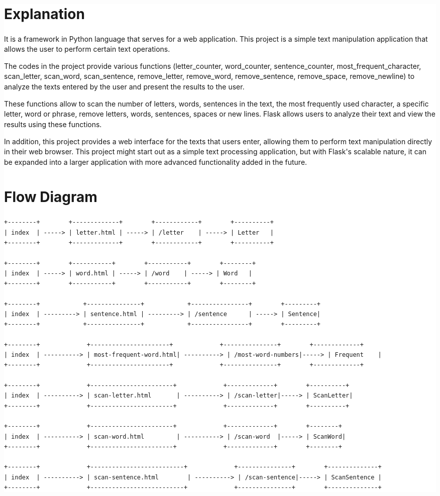 # Explanation

It is a framework in Python language that serves for a web application. This project is a simple text manipulation application that allows the user to perform certain text operations.

The codes in the project provide various functions (letter_counter, word_counter, sentence_counter, most_frequent_character, scan_letter, scan_word, scan_sentence, remove_letter, remove_word, remove_sentence, remove_space, remove_newline) to analyze the texts entered by the user and present the results to the user.

These functions allow to scan the number of letters, words, sentences in the text, the most frequently used character, a specific letter, word or phrase, remove letters, words, sentences, spaces or new lines. Flask allows users to analyze their text and view the results using these functions.

In addition, this project provides a web interface for the texts that users enter, allowing them to perform text manipulation directly in their web browser. This project might start out as a simple text processing application, but with Flask's scalable nature, it can be expanded into a larger application with more advanced functionality added in the future.

# Flow Diagram
    +--------+        +-------------+        +------------+        +----------+
    | index  | -----> | letter.html | -----> | /letter    | -----> | Letter   |
    +--------+        +-------------+        +------------+        +----------+

    +--------+        +-----------+        +-----------+        +--------+
    | index  | -----> | word.html | -----> | /word    | -----> | Word   |
    +--------+        +-----------+        +-----------+        +--------+

    +--------+            +---------------+            +----------------+        +---------+
    | index  | ---------> | sentence.html | ---------> | /sentence      | -----> | Sentence|
    +--------+            +---------------+            +----------------+        +---------+

    +--------+             +----------------------+             +---------------+        +-------------+
    | index  | ----------> | most-frequent-word.html| ----------> | /most-word-numbers|-----> | Frequent    |
    +--------+             +----------------------+             +---------------+        +-------------+

    +--------+             +-----------------------+             +-------------+        +----------+
    | index  | ----------> | scan-letter.html       | ----------> | /scan-letter|-----> | ScanLetter|
    +--------+             +-----------------------+             +-------------+        +----------+

    +--------+             +-----------------------+             +-------------+        +--------+
    | index  | ----------> | scan-word.html         | ----------> | /scan-word  |-----> | ScanWord|
    +--------+             +-----------------------+             +-------------+        +--------+

    +--------+             +--------------------------+             +---------------+        +--------------+
    | index  | ----------> | scan-sentence.html        | ----------> | /scan-sentence|-----> | ScanSentence |
    +--------+             +--------------------------+             +---------------+        +--------------+
